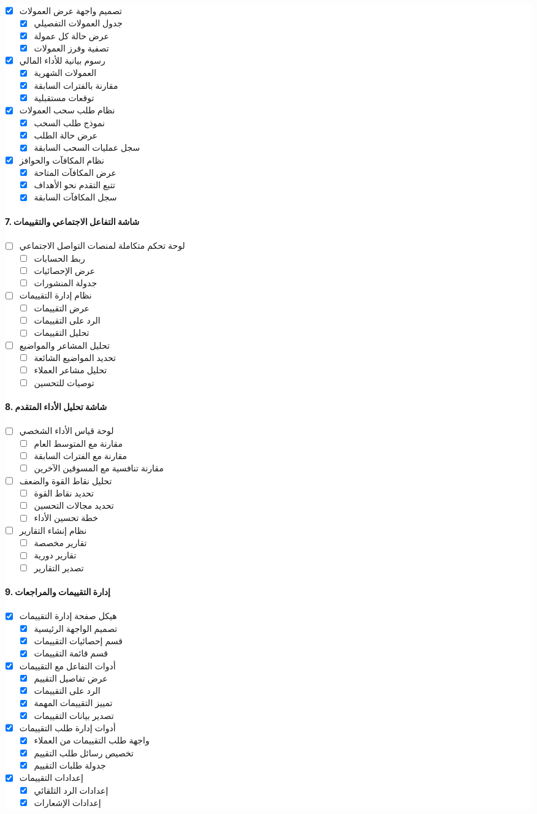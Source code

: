 - [x] تصميم واجهة عرض العمولات
  - [x] جدول العمولات التفصيلي
  - [x] عرض حالة كل عمولة
  - [x] تصفية وفرز العمولات
- [x] رسوم بيانية للأداء المالي
  - [x] العمولات الشهرية
  - [x] مقارنة بالفترات السابقة
  - [x] توقعات مستقبلية
- [x] نظام طلب سحب العمولات
  - [x] نموذج طلب السحب
  - [x] عرض حالة الطلب
  - [x] سجل عمليات السحب السابقة
- [x] نظام المكافآت والحوافز
  - [x] عرض المكافآت المتاحة
  - [x] تتبع التقدم نحو الأهداف
  - [x] سجل المكافآت السابقة

#### 7. شاشة التفاعل الاجتماعي والتقييمات

- [ ] لوحة تحكم متكاملة لمنصات التواصل الاجتماعي
  - [ ] ربط الحسابات
  - [ ] عرض الإحصائيات
  - [ ] جدولة المنشورات
- [ ] نظام إدارة التقييمات
  - [ ] عرض التقييمات
  - [ ] الرد على التقييمات
  - [ ] تحليل التقييمات
- [ ] تحليل المشاعر والمواضيع
  - [ ] تحديد المواضيع الشائعة
  - [ ] تحليل مشاعر العملاء
  - [ ] توصيات للتحسين

#### 8. شاشة تحليل الأداء المتقدم

- [ ] لوحة قياس الأداء الشخصي
  - [ ] مقارنة مع المتوسط العام
  - [ ] مقارنة مع الفترات السابقة
  - [ ] مقارنة تنافسية مع المسوقين الآخرين
- [ ] تحليل نقاط القوة والضعف
  - [ ] تحديد نقاط القوة
  - [ ] تحديد مجالات التحسين
  - [ ] خطة تحسين الأداء
- [ ] نظام إنشاء التقارير
  - [ ] تقارير مخصصة
  - [ ] تقارير دورية
  - [ ] تصدير التقارير

#### 9. إدارة التقييمات والمراجعات

- [x] هيكل صفحة إدارة التقييمات
  - [x] تصميم الواجهة الرئيسية
  - [x] قسم إحصائيات التقييمات
  - [x] قسم قائمة التقييمات
- [x] أدوات التفاعل مع التقييمات
  - [x] عرض تفاصيل التقييم
  - [x] الرد على التقييمات
  - [x] تمييز التقييمات المهمة
  - [x] تصدير بيانات التقييمات
- [x] أدوات إدارة طلب التقييمات
  - [x] واجهة طلب التقييمات من العملاء
  - [x] تخصيص رسائل طلب التقييم
  - [x] جدولة طلبات التقييم
- [x] إعدادات التقييمات
  - [x] إعدادات الرد التلقائي
  - [x] إعدادات الإشعارات